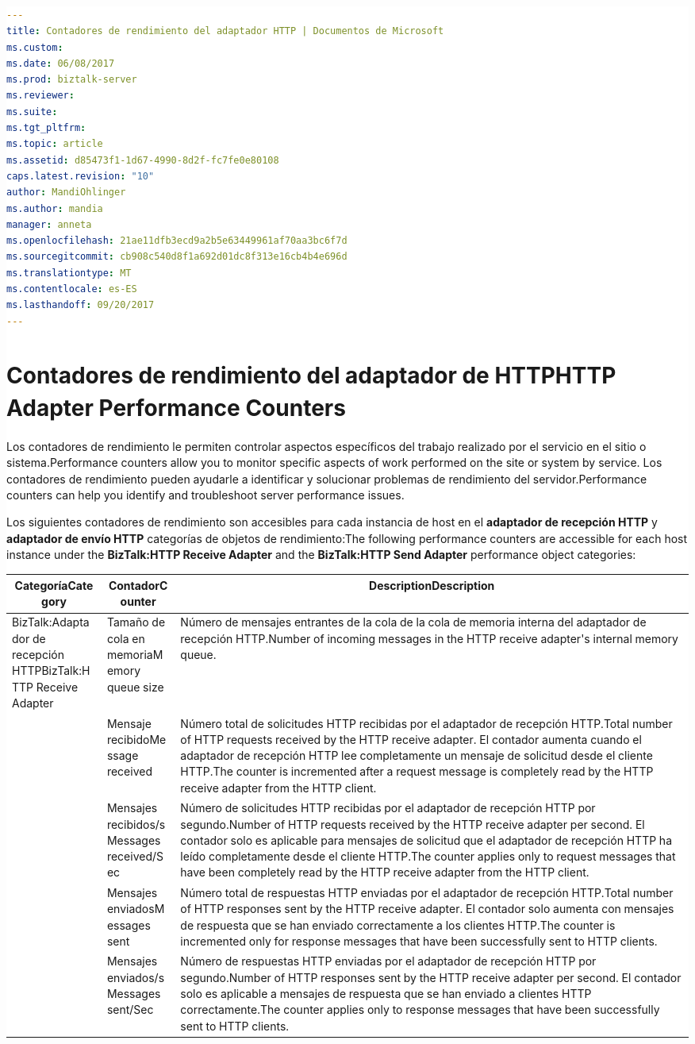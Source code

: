 ```yaml
---
title: Contadores de rendimiento del adaptador HTTP | Documentos de Microsoft
ms.custom: 
ms.date: 06/08/2017
ms.prod: biztalk-server
ms.reviewer: 
ms.suite: 
ms.tgt_pltfrm: 
ms.topic: article
ms.assetid: d85473f1-1d67-4990-8d2f-fc7fe0e80108
caps.latest.revision: "10"
author: MandiOhlinger
ms.author: mandia
manager: anneta
ms.openlocfilehash: 21ae11dfb3ecd9a2b5e63449961af70aa3bc6f7d
ms.sourcegitcommit: cb908c540d8f1a692d01dc8f313e16cb4b4e696d
ms.translationtype: MT
ms.contentlocale: es-ES
ms.lasthandoff: 09/20/2017
---
```

# <a name="http-adapter-performance-counters"></a><span data-ttu-id="a41f4-102">Contadores de rendimiento del adaptador de HTTP</span><span class="sxs-lookup"><span data-stu-id="a41f4-102">HTTP Adapter Performance Counters</span></span>
<span data-ttu-id="a41f4-103">Los contadores de rendimiento le permiten controlar aspectos específicos del trabajo realizado por el servicio en el sitio o sistema.</span><span class="sxs-lookup"><span data-stu-id="a41f4-103">Performance counters allow you to monitor specific aspects of work performed on the site or system by service.</span></span> <span data-ttu-id="a41f4-104">Los contadores de rendimiento pueden ayudarle a identificar y solucionar problemas de rendimiento del servidor.</span><span class="sxs-lookup"><span data-stu-id="a41f4-104">Performance counters can help you identify and troubleshoot server performance issues.</span></span>  
  
 <span data-ttu-id="a41f4-105">Los siguientes contadores de rendimiento son accesibles para cada instancia de host en el **adaptador de recepción HTTP** y **adaptador de envío HTTP** categorías de objetos de rendimiento:</span><span class="sxs-lookup"><span data-stu-id="a41f4-105">The following performance counters are accessible for each host instance under the **BizTalk:HTTP Receive Adapter** and the **BizTalk:HTTP Send Adapter** performance object categories:</span></span>  
  
|<span data-ttu-id="a41f4-106">**Categoría**</span><span class="sxs-lookup"><span data-stu-id="a41f4-106">**Category**</span></span>|<span data-ttu-id="a41f4-107">**Contador**</span><span class="sxs-lookup"><span data-stu-id="a41f4-107">**Counter**</span></span>|<span data-ttu-id="a41f4-108">**Description**</span><span class="sxs-lookup"><span data-stu-id="a41f4-108">**Description**</span></span>|  
|------------------|-----------------|---------------------|  
|<span data-ttu-id="a41f4-109">BizTalk:Adaptador de recepción HTTP</span><span class="sxs-lookup"><span data-stu-id="a41f4-109">BizTalk:HTTP Receive Adapter</span></span>|<span data-ttu-id="a41f4-110">Tamaño de cola en memoria</span><span class="sxs-lookup"><span data-stu-id="a41f4-110">Memory queue size</span></span>|<span data-ttu-id="a41f4-111">Número de mensajes entrantes de la cola de la cola de memoria interna del adaptador de recepción HTTP.</span><span class="sxs-lookup"><span data-stu-id="a41f4-111">Number of incoming messages in the HTTP receive adapter's internal memory queue.</span></span>|  
||<span data-ttu-id="a41f4-112">Mensaje recibido</span><span class="sxs-lookup"><span data-stu-id="a41f4-112">Message received</span></span>|<span data-ttu-id="a41f4-113">Número total de solicitudes HTTP recibidas por el adaptador de recepción HTTP.</span><span class="sxs-lookup"><span data-stu-id="a41f4-113">Total number of HTTP requests received by the HTTP receive adapter.</span></span> <span data-ttu-id="a41f4-114">El contador aumenta cuando el adaptador de recepción HTTP lee completamente un mensaje de solicitud desde el cliente HTTP.</span><span class="sxs-lookup"><span data-stu-id="a41f4-114">The counter is incremented after a request message is completely read by the HTTP receive adapter from the HTTP client.</span></span>|  
||<span data-ttu-id="a41f4-115">Mensajes recibidos/s</span><span class="sxs-lookup"><span data-stu-id="a41f4-115">Messages received/Sec</span></span>|<span data-ttu-id="a41f4-116">Número de solicitudes HTTP recibidas por el adaptador de recepción HTTP por segundo.</span><span class="sxs-lookup"><span data-stu-id="a41f4-116">Number of HTTP requests received by the HTTP receive adapter per second.</span></span> <span data-ttu-id="a41f4-117">El contador solo es aplicable para mensajes de solicitud que el adaptador de recepción HTTP ha leído completamente desde el cliente HTTP.</span><span class="sxs-lookup"><span data-stu-id="a41f4-117">The counter applies only to request messages that have been completely read by the HTTP receive adapter from the HTTP client.</span></span>|  
||<span data-ttu-id="a41f4-118">Mensajes enviados</span><span class="sxs-lookup"><span data-stu-id="a41f4-118">Messages sent</span></span>|<span data-ttu-id="a41f4-119">Número total de respuestas HTTP enviadas por el adaptador de recepción HTTP.</span><span class="sxs-lookup"><span data-stu-id="a41f4-119">Total number of HTTP responses sent by the HTTP receive adapter.</span></span> <span data-ttu-id="a41f4-120">El contador solo aumenta con mensajes de respuesta que se han enviado correctamente a los clientes HTTP.</span><span class="sxs-lookup"><span data-stu-id="a41f4-120">The counter is incremented only for response messages that have been successfully sent to HTTP clients.</span></span>|  
||<span data-ttu-id="a41f4-121">Mensajes enviados/s</span><span class="sxs-lookup"><span data-stu-id="a41f4-121">Messages sent/Sec</span></span>|<span data-ttu-id="a41f4-122">Número de respuestas HTTP enviadas por el adaptador de recepción HTTP por segundo.</span><span class="sxs-lookup"><span data-stu-id="a41f4-122">Number of HTTP responses sent by the HTTP receive adapter per second.</span></span> <span data-ttu-id="a41f4-123">El contador solo es aplicable a mensajes de respuesta que se han enviado a clientes HTTP correctamente.</span><span class="sxs-lookup"><span data-stu-id="a41f4-123">The counter applies only to response messages that have been successfully sent to HTTP clients.</span></span>|  
